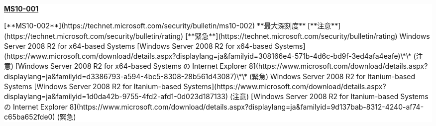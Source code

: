 [**MS10-001**](https://technet.microsoft.com/security/bulletin/ms10-001)
</td>
<td style="border:1px solid black;">
[**MS10-002**](https://technet.microsoft.com/security/bulletin/ms10-002)
</td>
</tr>
<tr>
<td style="border:1px solid black;">
**最大深刻度**
</td>
<td style="border:1px solid black;">
[**注意**](https://technet.microsoft.com/security/bulletin/rating)
</td>
<td style="border:1px solid black;">
[**緊急**](https://technet.microsoft.com/security/bulletin/rating)
</td>
</tr>
<tr class="alternateRow">
<td style="border:1px solid black;">
Windows Server 2008 R2 for x64-based Systems
</td>
<td style="border:1px solid black;">
[Windows Server 2008 R2 for x64-based Systems](https://www.microsoft.com/download/details.aspx?displaylang=ja&familyid=308166e4-571b-4d6c-bd9f-3ed4afa4eafe)\*\*  
(注意)
</td>
<td style="border:1px solid black;">
[Windows Server 2008 R2 for x64-based Systems の Internet Explorer 8](https://www.microsoft.com/download/details.aspx?displaylang=ja&familyid=d3386793-a594-4bc5-8308-28b561d43087)\*\*  
(緊急)
</td>
</tr>
<tr>
<td style="border:1px solid black;">
Windows Server 2008 R2 for Itanium-based Systems
</td>
<td style="border:1px solid black;">
[Windows Server 2008 R2 for Itanium-based Systems](https://www.microsoft.com/download/details.aspx?displaylang=ja&familyid=1d0da42b-9755-4fd2-afd1-0d023d187133)  
(注意)
</td>
<td style="border:1px solid black;">
[Windows Server 2008 R2 for Itanium-based Systems の Internet Explorer 8](https://www.microsoft.com/download/details.aspx?displaylang=ja&familyid=9d137bab-8312-4240-af74-c65ba652fde0)  
(緊急)
</td>
</tr>
</table>

<p></p>

 